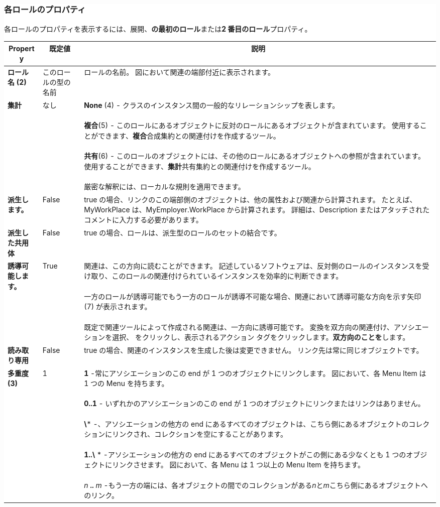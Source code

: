 ### <a name="properties-of-each-role"></a>各ロールのプロパティ  
 各ロールのプロパティを表示するには、展開、**の最初のロール**または**2 番目のロール**プロパティ。  


|     **Property**     |          **既定値**          |                                                                                                                                                                                                                                                                                                                                        説明                                                                                                                                                                                                                                                                                                                                         |
|----------------------|-------------------------------|--------------------------------------------------------------------------------------------------------------------------------------------------------------------------------------------------------------------------------------------------------------------------------------------------------------------------------------------------------------------------------------------------------------------------------------------------------------------------------------------------------------------------------------------------------------------------------------------------------------------------------------------------------------------------------------------|
|  **ロール名 (2)**   | このロールの型の名前 |                                                                                                                                                                                                                                                                                                       ロールの名前。 図において関連の端部付近に表示されます。                                                                                                                                                                                                                                                                                                        |
|   **集計**    |             なし              |                                                                        **None** (4) - クラスのインスタンス間の一般的なリレーションシップを表します。<br /><br /> **複合**(5) - このロールにあるオブジェクトに反対のロールにあるオブジェクトが含まれています。 使用することができます、**複合**合成集約との関連付けを作成するツール。<br /><br /> **共有**(6) - このロールのオブジェクトには、その他のロールにあるオブジェクトへの参照が含まれています。 使用することができます、**集計**共有集約との関連付けを作成するツール。<br /><br /> 厳密な解釈には、ローカルな規則を適用できます。                                                                         |
|    **派生します。**    |             False             |                                                                                                                                                                                                                          true の場合、リンクのこの端部側のオブジェクトは、他の属性および関連から計算されます。 たとえば、MyWorkPlace は、MyEmployer.WorkPlace から計算されます。 詳細は、Description またはアタッチされたコメントに入力する必要があります。                                                                                                                                                                                                                           |
| **派生した共用体** |             False             |                                                                                                                                                                                                                                                                                                             true の場合、ロールは、派生型のロールのセットの結合です。                                                                                                                                                                                                                                                                                                             |
|   **誘導可能します。**   |             True              |                                                 関連は、この方向に読むことができます。 記述しているソフトウェアは、反対側のロールのインスタンスを受け取り、このロールの関連付けられているインスタンスを効率的に判断できます。<br /><br /> 一方のロールが誘導可能でもう一方のロールが誘導不可能な場合、関連において誘導可能な方向を示す矢印 (7) が表示されます。<br /><br /> 既定で関連ツールによって作成される関連は、一方向に誘導可能です。 変換を双方向の関連付け、アソシエーションを選択、 をクリックし、表示されるアクション タグをクリックします。**双方向のことを**します。                                                 |
|   **読み取り専用**   |             False             |                                                                                                                                                                                                                                                                                   true の場合、関連のインスタンスを生成した後は変更できません。 リンク先は常に同じオブジェクトです。                                                                                                                                                                                                                                                                                    |
| **多重度 (3)** |               1               | **1** -常にアソシエーションのこの end が 1 つのオブジェクトにリンクします。 図において、各 Menu Item は 1 つの Menu を持ちます。<br /><br /> **0..1** - いずれかのアソシエーションのこの end が 1 つのオブジェクトにリンクまたはリンクはありません。<br /><br /> **\\**\* -、アソシエーションの他方の end にあるすべてのオブジェクトは、こちら側にあるオブジェクトのコレクションにリンクされ、コレクションを空にすることがあります。<br /><br /> **1..\\**  \* -アソシエーションの他方の end にあるすべてのオブジェクトがこの側にある少なくとも 1 つのオブジェクトにリンクさせます。 図において、各 Menu は 1 つ以上の Menu Item を持ちます。<br /><br /> *n* **..** *m* -もう一方の端には、各オブジェクトの間でのコレクションがある*n*と*m*こちら側にあるオブジェクトへのリンク。 |